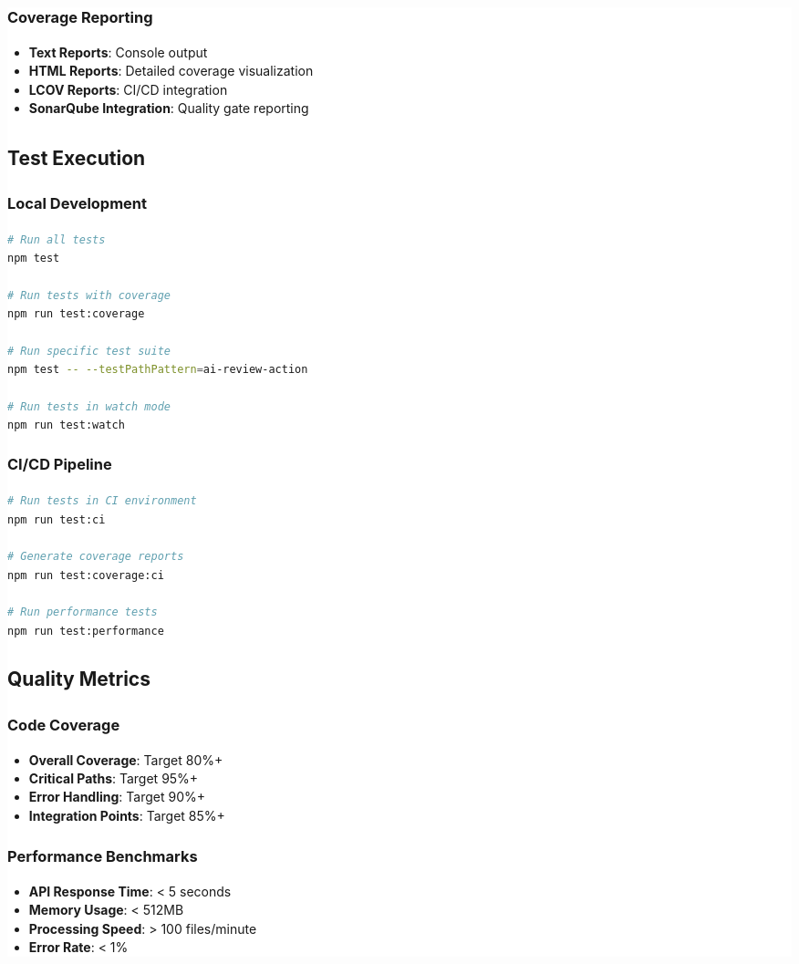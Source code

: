 ### Coverage Reporting
- **Text Reports**: Console output
- **HTML Reports**: Detailed coverage visualization
- **LCOV Reports**: CI/CD integration
- **SonarQube Integration**: Quality gate reporting

## Test Execution

### Local Development
```bash
# Run all tests
npm test

# Run tests with coverage
npm run test:coverage

# Run specific test suite
npm test -- --testPathPattern=ai-review-action

# Run tests in watch mode
npm run test:watch
```

### CI/CD Pipeline
```bash
# Run tests in CI environment
npm run test:ci

# Generate coverage reports
npm run test:coverage:ci

# Run performance tests
npm run test:performance
```

## Quality Metrics

### Code Coverage
- **Overall Coverage**: Target 80%+
- **Critical Paths**: Target 95%+
- **Error Handling**: Target 90%+
- **Integration Points**: Target 85%+

### Performance Benchmarks
- **API Response Time**: < 5 seconds
- **Memory Usage**: < 512MB
- **Processing Speed**: > 100 files/minute
- **Error Rate**: < 1%
